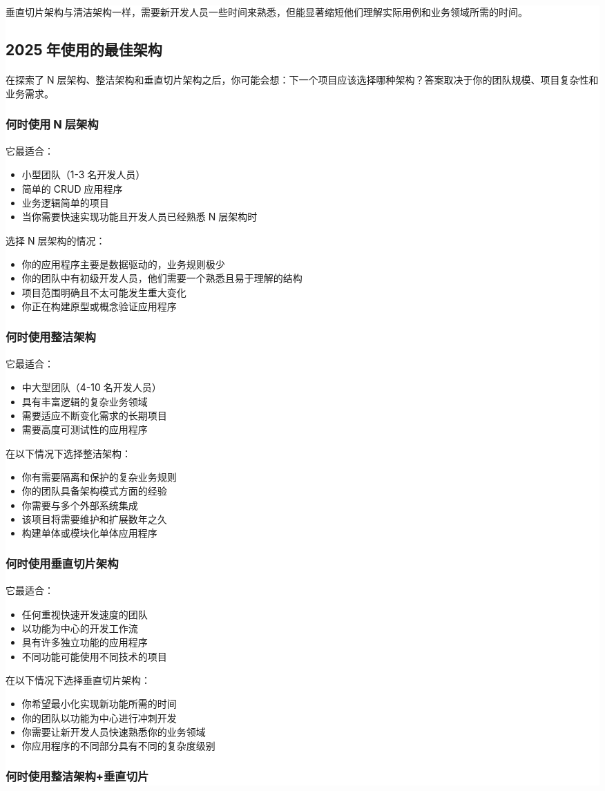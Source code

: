 垂直切片架构与清洁架构一样，需要新开发人员一些时间来熟悉，但能显著缩短他们理解实际用例和业务领域所需的时间。

## 2025 年使用的最佳架构

在探索了 N 层架构、整洁架构和垂直切片架构之后，你可能会想：下一个项目应该选择哪种架构？答案取决于你的团队规模、项目复杂性和业务需求。

### 何时使用 N 层架构

它最适合：

- 小型团队（1-3 名开发人员）
- 简单的 CRUD 应用程序
- 业务逻辑简单的项目
- 当你需要快速实现功能且开发人员已经熟悉 N 层架构时

选择 N 层架构的情况：

- 你的应用程序主要是数据驱动的，业务规则极少
- 你的团队中有初级开发人员，他们需要一个熟悉且易于理解的结构
- 项目范围明确且不太可能发生重大变化
- 你正在构建原型或概念验证应用程序

### 何时使用整洁架构

它最适合：

- 中大型团队（4-10 名开发人员）
- 具有丰富逻辑的复杂业务领域
- 需要适应不断变化需求的长期项目
- 需要高度可测试性的应用程序

在以下情况下选择整洁架构：

- 你有需要隔离和保护的复杂业务规则
- 你的团队具备架构模式方面的经验
- 你需要与多个外部系统集成
- 该项目将需要维护和扩展数年之久
- 构建单体或模块化单体应用程序

### 何时使用垂直切片架构

它最适合：

- 任何重视快速开发速度的团队
- 以功能为中心的开发工作流
- 具有许多独立功能的应用程序
- 不同功能可能使用不同技术的项目

在以下情况下选择垂直切片架构：

- 你希望最小化实现新功能所需的时间
- 你的团队以功能为中心进行冲刺开发
- 你需要让新开发人员快速熟悉你的业务领域
- 你应用程序的不同部分具有不同的复杂度级别

### 何时使用整洁架构+垂直切片
